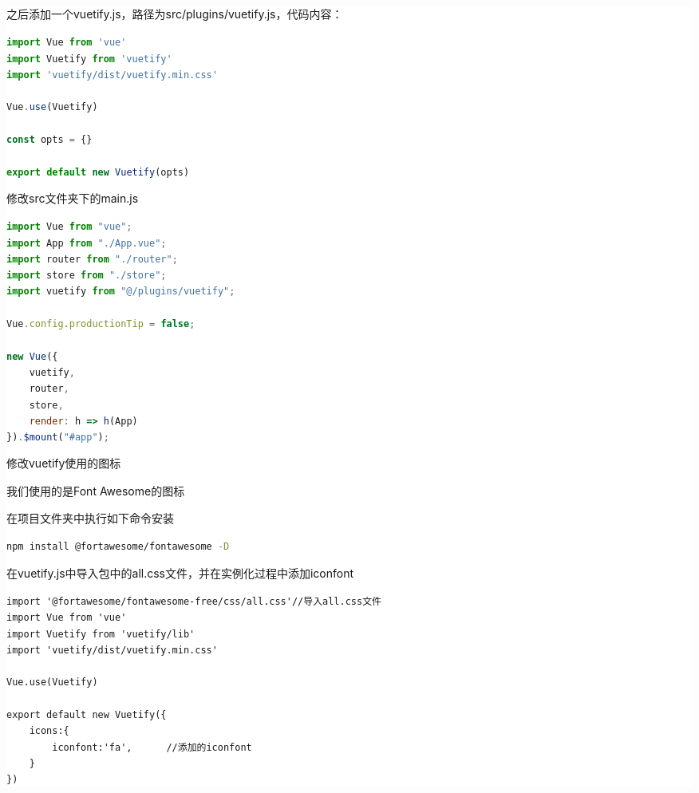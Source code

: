 之后添加一个vuetify.js，路径为src/plugins/vuetify.js，代码内容：

```js
import Vue from 'vue'
import Vuetify from 'vuetify'
import 'vuetify/dist/vuetify.min.css'

Vue.use(Vuetify)

const opts = {}

export default new Vuetify(opts)
```

修改src文件夹下的main.js

```js
import Vue from "vue";
import App from "./App.vue";
import router from "./router";
import store from "./store";
import vuetify from "@/plugins/vuetify";

Vue.config.productionTip = false;

new Vue({
    vuetify,
    router,
    store,
    render: h => h(App)
}).$mount("#app");
```

修改vuetify使用的图标

我们使用的是Font Awesome的图标

在项目文件夹中执行如下命令安装

```sh
npm install @fortawesome/fontawesome -D
```

在vuetify.js中导入包中的all.css文件，并在实例化过程中添加iconfont
```js{1,8,9,10}
import '@fortawesome/fontawesome-free/css/all.css'//导入all.css文件
import Vue from 'vue'
import Vuetify from 'vuetify/lib'
import 'vuetify/dist/vuetify.min.css'

Vue.use(Vuetify)

export default new Vuetify({
    icons:{
        iconfont:'fa',      //添加的iconfont
    }
})

```
